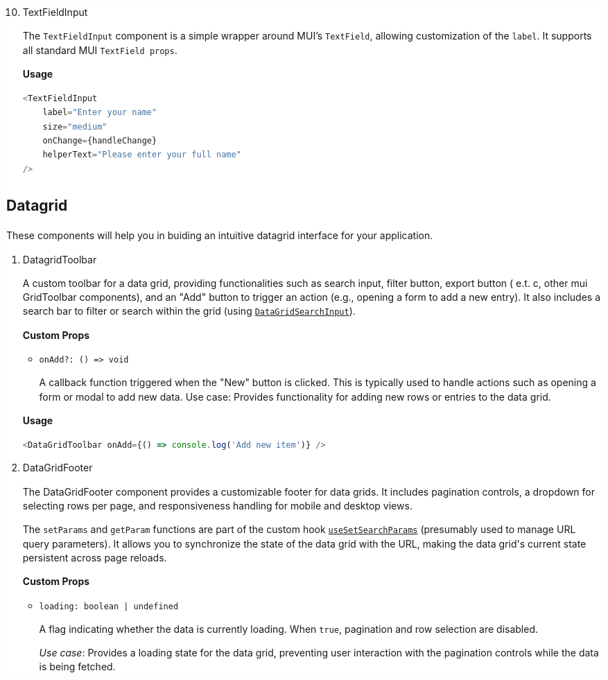 10. TextFieldInput

    The `TextFieldInput` component is a simple wrapper around MUI’s `TextField`, allowing customization of the `label`. It supports all standard MUI `TextField props`.

    **Usage**

    ```javascript
    <TextFieldInput
        label="Enter your name"
        size="medium"
        onChange={handleChange}
        helperText="Please enter your full name"
    />
    ```

## Datagrid

These components will help you in buiding an intuitive datagrid interface for your application.

1. DatagridToolbar

    A custom toolbar for a data grid, providing functionalities such as search input, filter button, export button ( e.t. c, other mui GridToolbar components), and an "Add" button to trigger an action (e.g., opening a form to add a new entry). It also includes a search bar to filter or search within the grid (using [`DataGridSearchInput`](#inputs)).

    **Custom Props**

    - `onAdd?: () => void`

        A callback function triggered when the "New" button is clicked. This is typically used to handle actions such as opening a form or modal to add new data.
        Use case: Provides functionality for adding new rows or entries to the data grid.

    **Usage**

    ```javascript
    <DataGridToolbar onAdd={() => console.log('Add new item')} />
    ```

2. DataGridFooter

    The DataGridFooter component provides a customizable footer for data grids. It includes pagination controls, a dropdown for selecting rows per page, and responsiveness handling for mobile and desktop views.

    The `setParams` and `getParam` functions are part of the custom hook [`useSetSearchParams`](#hooks) (presumably used to manage URL query parameters). It allows you to synchronize the state of the data grid with the URL, making the data grid's current state persistent across page reloads.

    **Custom Props**

    - `loading: boolean | undefined`

        A flag indicating whether the data is currently loading. When `true`, pagination and row selection are disabled.

        _Use case_: Provides a loading state for the data grid, preventing user interaction with the pagination controls while the data is being fetched.
